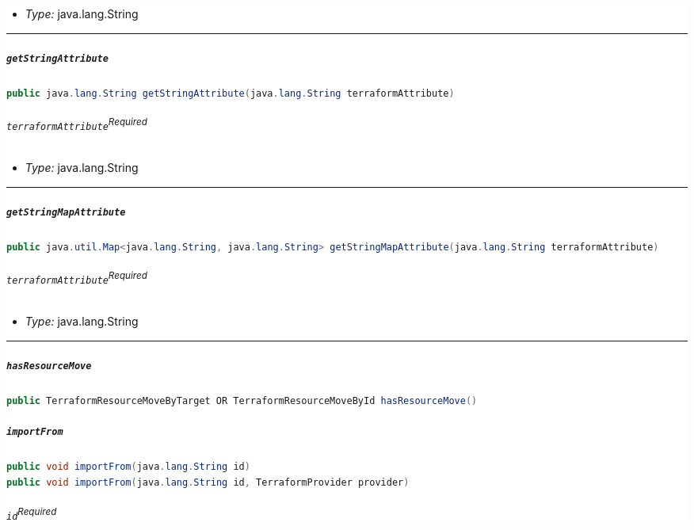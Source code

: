 - *Type:* java.lang.String

---

##### `getStringAttribute` <a name="getStringAttribute" id="@cdktf/provider-azurerm.vmwarePrivateCloud.VmwarePrivateCloud.getStringAttribute"></a>

```java
public java.lang.String getStringAttribute(java.lang.String terraformAttribute)
```

###### `terraformAttribute`<sup>Required</sup> <a name="terraformAttribute" id="@cdktf/provider-azurerm.vmwarePrivateCloud.VmwarePrivateCloud.getStringAttribute.parameter.terraformAttribute"></a>

- *Type:* java.lang.String

---

##### `getStringMapAttribute` <a name="getStringMapAttribute" id="@cdktf/provider-azurerm.vmwarePrivateCloud.VmwarePrivateCloud.getStringMapAttribute"></a>

```java
public java.util.Map<java.lang.String, java.lang.String> getStringMapAttribute(java.lang.String terraformAttribute)
```

###### `terraformAttribute`<sup>Required</sup> <a name="terraformAttribute" id="@cdktf/provider-azurerm.vmwarePrivateCloud.VmwarePrivateCloud.getStringMapAttribute.parameter.terraformAttribute"></a>

- *Type:* java.lang.String

---

##### `hasResourceMove` <a name="hasResourceMove" id="@cdktf/provider-azurerm.vmwarePrivateCloud.VmwarePrivateCloud.hasResourceMove"></a>

```java
public TerraformResourceMoveByTarget OR TerraformResourceMoveById hasResourceMove()
```

##### `importFrom` <a name="importFrom" id="@cdktf/provider-azurerm.vmwarePrivateCloud.VmwarePrivateCloud.importFrom"></a>

```java
public void importFrom(java.lang.String id)
public void importFrom(java.lang.String id, TerraformProvider provider)
```

###### `id`<sup>Required</sup> <a name="id" id="@cdktf/provider-azurerm.vmwarePrivateCloud.VmwarePrivateCloud.importFrom.parameter.id"></a>
